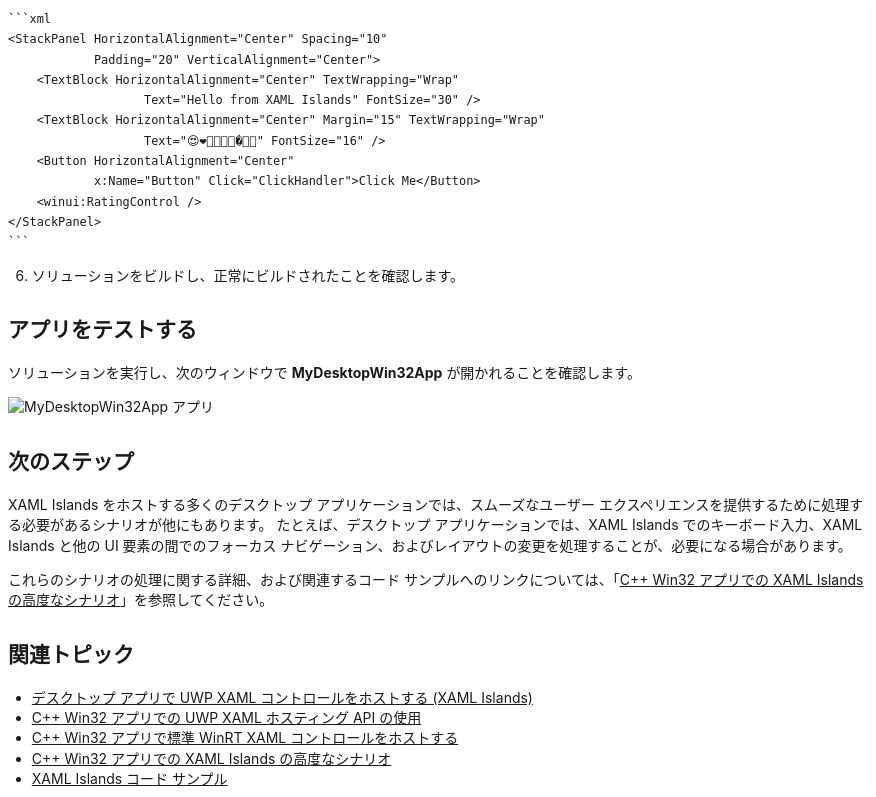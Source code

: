     ```xml
    <StackPanel HorizontalAlignment="Center" Spacing="10" 
                Padding="20" VerticalAlignment="Center">
        <TextBlock HorizontalAlignment="Center" TextWrapping="Wrap" 
                       Text="Hello from XAML Islands" FontSize="30" />
        <TextBlock HorizontalAlignment="Center" Margin="15" TextWrapping="Wrap"
                       Text="😍❤💋🌹🎉😎�🐱‍👤" FontSize="16" />
        <Button HorizontalAlignment="Center" 
                x:Name="Button" Click="ClickHandler">Click Me</Button>
        <winui:RatingControl />
    </StackPanel>
    ```

6. ソリューションをビルドし、正常にビルドされたことを確認します。

## <a name="test-the-app"></a>アプリをテストする

ソリューションを実行し、次のウィンドウで **MyDesktopWin32App** が開かれることを確認します。

![MyDesktopWin32App アプリ](images/xaml-islands/xaml-island-cpp-9.png)

## <a name="next-steps"></a>次のステップ

XAML Islands をホストする多くのデスクトップ アプリケーションでは、スムーズなユーザー エクスペリエンスを提供するために処理する必要があるシナリオが他にもあります。 たとえば、デスクトップ アプリケーションでは、XAML Islands でのキーボード入力、XAML Islands と他の UI 要素の間でのフォーカス ナビゲーション、およびレイアウトの変更を処理することが、必要になる場合があります。

これらのシナリオの処理に関する詳細、および関連するコード サンプルへのリンクについては、「[C++ Win32 アプリでの XAML Islands の高度なシナリオ](advanced-scenarios-xaml-islands-cpp.md)」を参照してください。

## <a name="related-topics"></a>関連トピック

* [デスクトップ アプリで UWP XAML コントロールをホストする (XAML Islands)](xaml-islands.md)
* [C++ Win32 アプリでの UWP XAML ホスティング API の使用](using-the-xaml-hosting-api.md)
* [C++ Win32 アプリで標準 WinRT XAML コントロールをホストする](host-standard-control-with-xaml-islands-cpp.md)
* [C++ Win32 アプリでの XAML Islands の高度なシナリオ](advanced-scenarios-xaml-islands-cpp.md)
* [XAML Islands コード サンプル](https://github.com/microsoft/Xaml-Islands-Samples)
